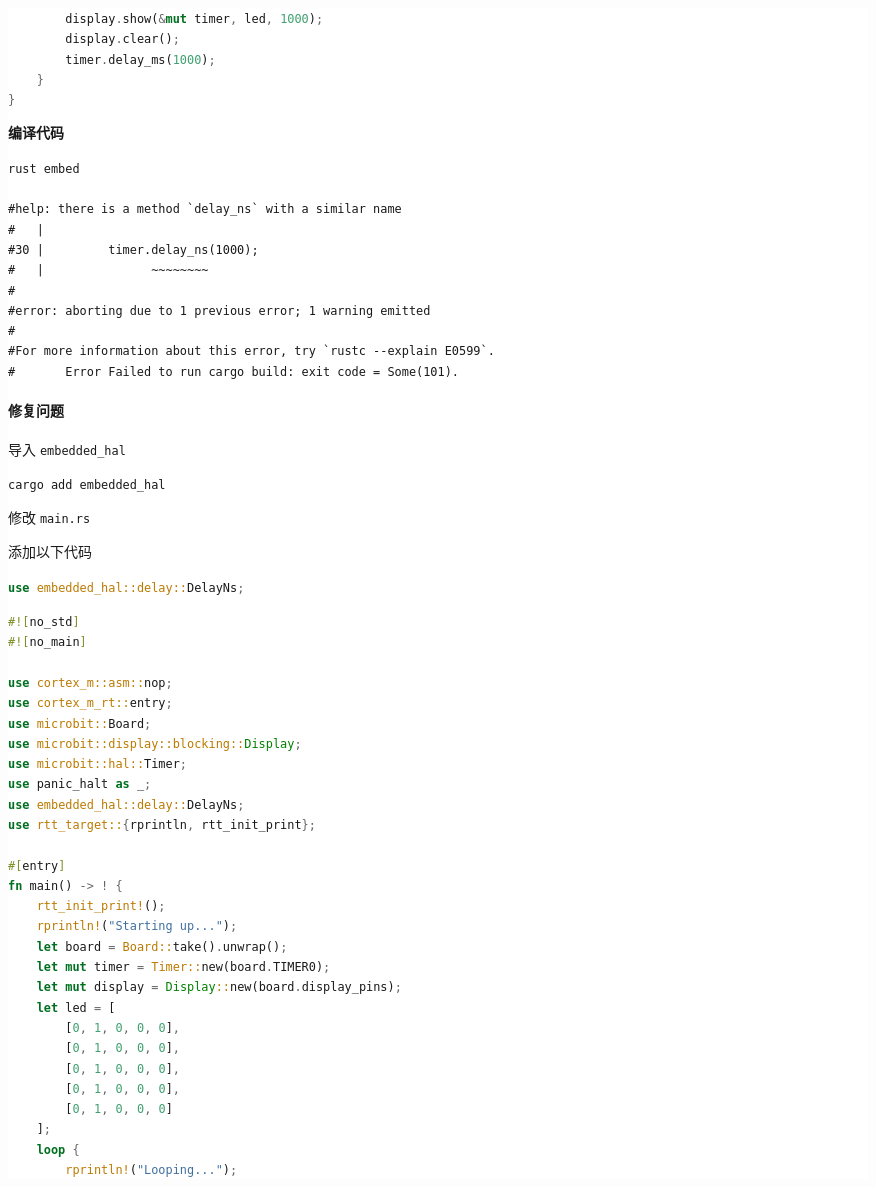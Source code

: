 ```rust
        display.show(&mut timer, led, 1000);
        display.clear();
        timer.delay_ms(1000);
    }
}
```

**编译代码**

```shell
rust embed

#help: there is a method `delay_ns` with a similar name
#   |
#30 |         timer.delay_ns(1000);
#   |               ~~~~~~~~
#
#error: aborting due to 1 previous error; 1 warning emitted
#
#For more information about this error, try `rustc --explain E0599`.
#       Error Failed to run cargo build: exit code = Some(101).
```

#### 修复问题

导入 `embedded_hal`

```
cargo add embedded_hal
```

修改 `main.rs`

添加以下代码

```rust
use embedded_hal::delay::DelayNs;
```

```rust
#![no_std]
#![no_main]

use cortex_m::asm::nop;
use cortex_m_rt::entry;
use microbit::Board;
use microbit::display::blocking::Display;
use microbit::hal::Timer;
use panic_halt as _;
use embedded_hal::delay::DelayNs;
use rtt_target::{rprintln, rtt_init_print};

#[entry]
fn main() -> ! {
    rtt_init_print!();
    rprintln!("Starting up...");
    let board = Board::take().unwrap();
    let mut timer = Timer::new(board.TIMER0);
    let mut display = Display::new(board.display_pins);
    let led = [
        [0, 1, 0, 0, 0],
        [0, 1, 0, 0, 0],
        [0, 1, 0, 0, 0],
        [0, 1, 0, 0, 0],
        [0, 1, 0, 0, 0]
    ];
    loop {
        rprintln!("Looping...");
```